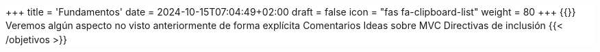 +++
title = 'Fundamentos'
date = 2024-10-15T07:04:49+02:00
draft = false
icon = "fas fa-clipboard-list"
weight = 80
+++
{{<objetivos>}}
Veremos algún aspecto no visto anteriormente de forma explícita
Comentarios
Ideas sobre MVC
Directivas de inclusión
{{< /objetivos >}}

<div class="iframe-container">
<iframe src="https://es.wikieducator.org/index.php?curid=6647" width="100%" height="8300">WikiEducator </iframe>
</div>





